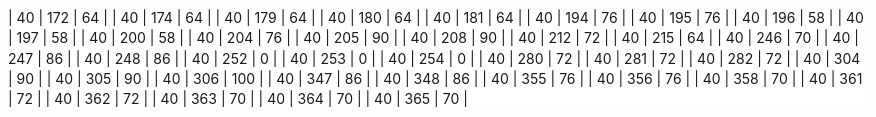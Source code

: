 | 40              | 172                | 64       |
| 40              | 174                | 64       |
| 40              | 179                | 64       |
| 40              | 180                | 64       |
| 40              | 181                | 64       |
| 40              | 194                | 76       |
| 40              | 195                | 76       |
| 40              | 196                | 58       |
| 40              | 197                | 58       |
| 40              | 200                | 58       |
| 40              | 204                | 76       |
| 40              | 205                | 90       |
| 40              | 208                | 90       |
| 40              | 212                | 72       |
| 40              | 215                | 64       |
| 40              | 246                | 70       |
| 40              | 247                | 86       |
| 40              | 248                | 86       |
| 40              | 252                | 0        |
| 40              | 253                | 0        |
| 40              | 254                | 0        |
| 40              | 280                | 72       |
| 40              | 281                | 72       |
| 40              | 282                | 72       |
| 40              | 304                | 90       |
| 40              | 305                | 90       |
| 40              | 306                | 100      |
| 40              | 347                | 86       |
| 40              | 348                | 86       |
| 40              | 355                | 76       |
| 40              | 356                | 76       |
| 40              | 358                | 70       |
| 40              | 361                | 72       |
| 40              | 362                | 72       |
| 40              | 363                | 70       |
| 40              | 364                | 70       |
| 40              | 365                | 70       |